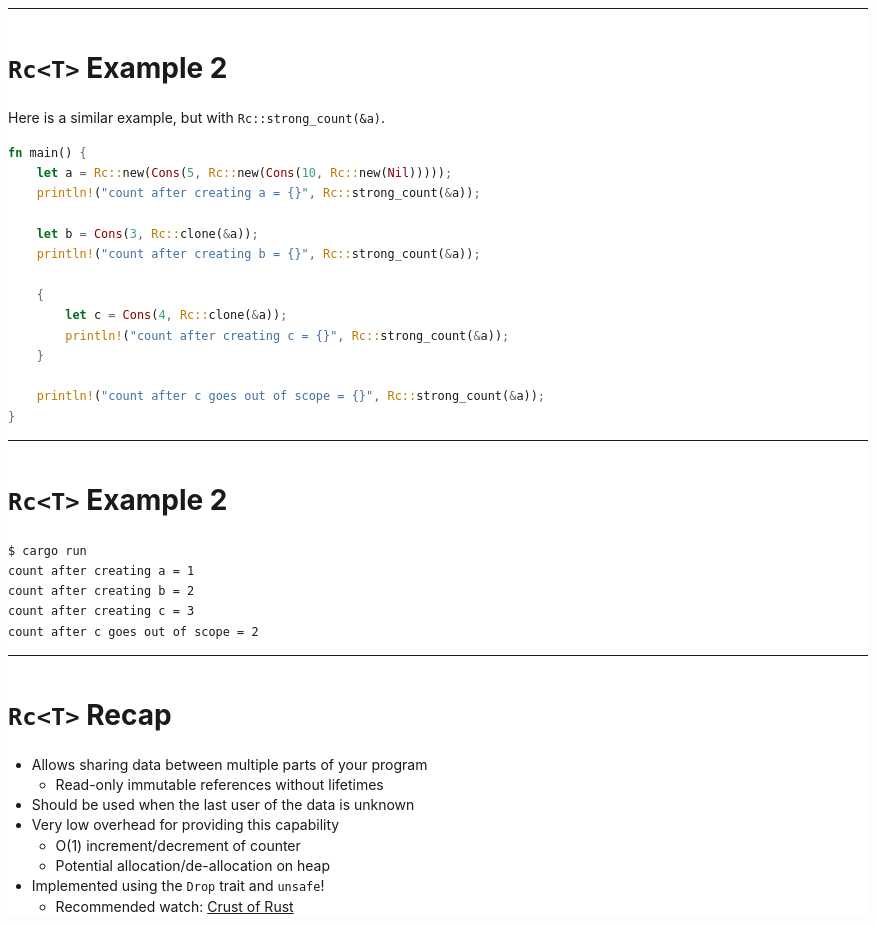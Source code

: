 
---


# `Rc<T>` Example 2

Here is a similar example, but with `Rc::strong_count(&a)`.

```rust
fn main() {
    let a = Rc::new(Cons(5, Rc::new(Cons(10, Rc::new(Nil)))));
    println!("count after creating a = {}", Rc::strong_count(&a));

    let b = Cons(3, Rc::clone(&a));
    println!("count after creating b = {}", Rc::strong_count(&a));

    {
        let c = Cons(4, Rc::clone(&a));
        println!("count after creating c = {}", Rc::strong_count(&a));
    }

    println!("count after c goes out of scope = {}", Rc::strong_count(&a));
}
```


---


# `Rc<T>` Example 2

```
$ cargo run
count after creating a = 1
count after creating b = 2
count after creating c = 3
count after c goes out of scope = 2
```


---


# `Rc<T>` Recap

* Allows sharing data between multiple parts of your program
  * Read-only immutable references without lifetimes
* Should be used when the last user of the data is unknown
* Very low overhead for providing this capability
  * O(1) increment/decrement of counter
  * Potential allocation/de-allocation on heap
* Implemented using the `Drop` trait and `unsafe`!
  * Recommended watch: [Crust of Rust](https://www.youtube.com/watch?v=8O0Nt9qY_vo)
